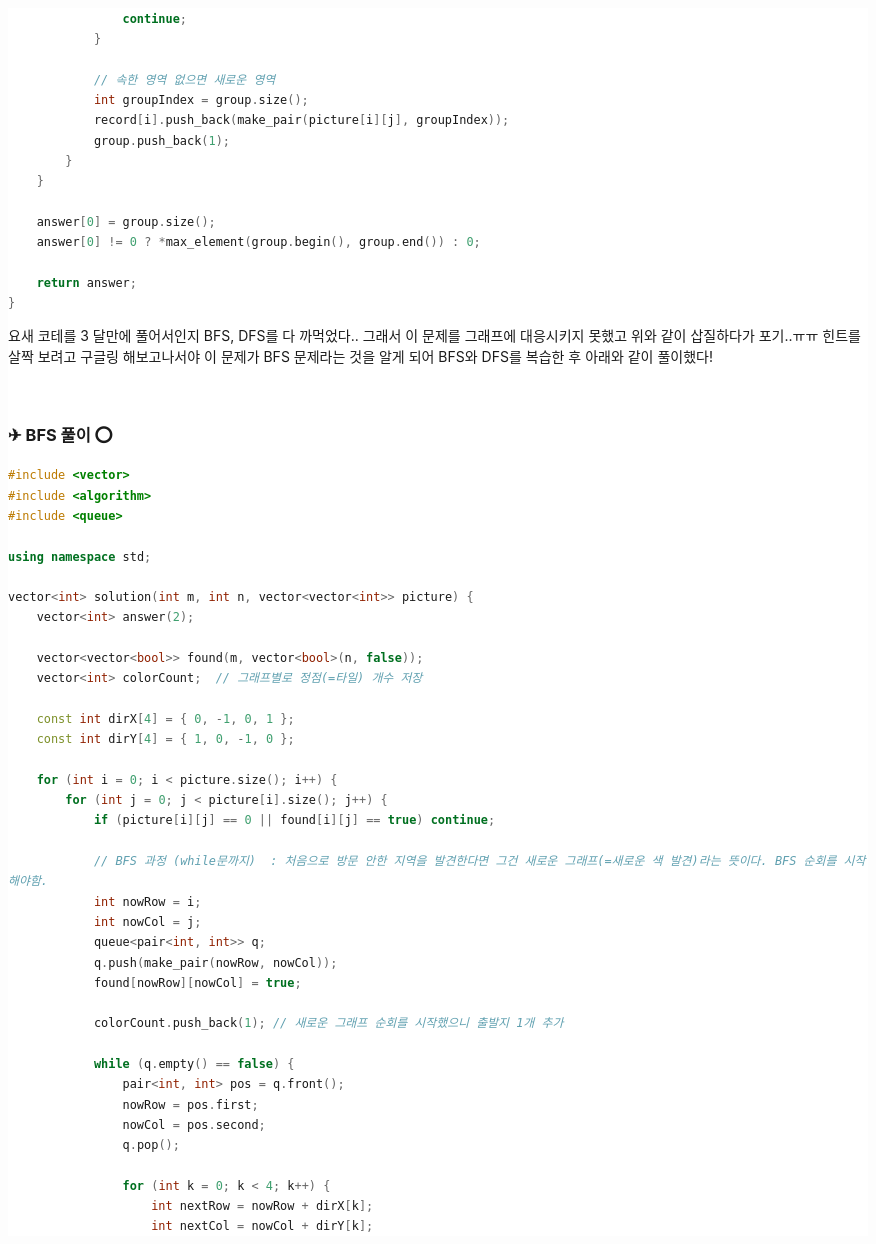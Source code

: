 ```cpp
                continue;
            }

            // 속한 영역 없으면 새로운 영역
            int groupIndex = group.size();
            record[i].push_back(make_pair(picture[i][j], groupIndex));
            group.push_back(1);
        }
    }

    answer[0] = group.size();
    answer[0] != 0 ? *max_element(group.begin(), group.end()) : 0;

    return answer;
}
```

요새 코테를 3 달만에 풀어서인지 BFS, DFS를 다 까먹었다.. 그래서 이 문제를 그래프에 대응시키지 못했고 위와 같이 삽질하다가 포기..ㅠㅠ 힌트를 살짝 보려고 구글링 해보고나서야 이 문제가 BFS 문제라는 것을 알게 되어 BFS와 DFS를 복습한 후 아래와 같이 풀이했다! 

<br>

### ✈ BFS 풀이 ⭕

```cpp
#include <vector>
#include <algorithm>
#include <queue>

using namespace std;

vector<int> solution(int m, int n, vector<vector<int>> picture) {
    vector<int> answer(2);

    vector<vector<bool>> found(m, vector<bool>(n, false));
    vector<int> colorCount;  // 그래프별로 정점(=타일) 개수 저장

    const int dirX[4] = { 0, -1, 0, 1 };
    const int dirY[4] = { 1, 0, -1, 0 };

    for (int i = 0; i < picture.size(); i++) {
        for (int j = 0; j < picture[i].size(); j++) {
            if (picture[i][j] == 0 || found[i][j] == true) continue;

            // BFS 과정 (while문까지)  : 처음으로 방문 안한 지역을 발견한다면 그건 새로운 그래프(=새로운 색 발견)라는 뜻이다. BFS 순회를 시작해야함.
            int nowRow = i;
            int nowCol = j;
            queue<pair<int, int>> q;
            q.push(make_pair(nowRow, nowCol));
            found[nowRow][nowCol] = true;

            colorCount.push_back(1); // 새로운 그래프 순회를 시작했으니 출발지 1개 추가

            while (q.empty() == false) {
                pair<int, int> pos = q.front();
                nowRow = pos.first;
                nowCol = pos.second;
                q.pop();

                for (int k = 0; k < 4; k++) {
                    int nextRow = nowRow + dirX[k];
                    int nextCol = nowCol + dirY[k];

```